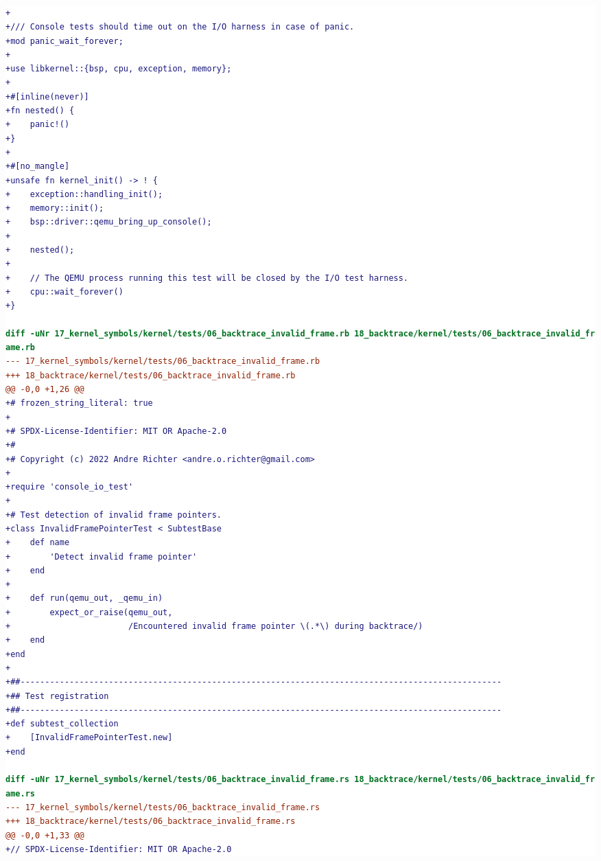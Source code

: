 ```diff
+
+/// Console tests should time out on the I/O harness in case of panic.
+mod panic_wait_forever;
+
+use libkernel::{bsp, cpu, exception, memory};
+
+#[inline(never)]
+fn nested() {
+    panic!()
+}
+
+#[no_mangle]
+unsafe fn kernel_init() -> ! {
+    exception::handling_init();
+    memory::init();
+    bsp::driver::qemu_bring_up_console();
+
+    nested();
+
+    // The QEMU process running this test will be closed by the I/O test harness.
+    cpu::wait_forever()
+}

diff -uNr 17_kernel_symbols/kernel/tests/06_backtrace_invalid_frame.rb 18_backtrace/kernel/tests/06_backtrace_invalid_frame.rb
--- 17_kernel_symbols/kernel/tests/06_backtrace_invalid_frame.rb
+++ 18_backtrace/kernel/tests/06_backtrace_invalid_frame.rb
@@ -0,0 +1,26 @@
+# frozen_string_literal: true
+
+# SPDX-License-Identifier: MIT OR Apache-2.0
+#
+# Copyright (c) 2022 Andre Richter <andre.o.richter@gmail.com>
+
+require 'console_io_test'
+
+# Test detection of invalid frame pointers.
+class InvalidFramePointerTest < SubtestBase
+    def name
+        'Detect invalid frame pointer'
+    end
+
+    def run(qemu_out, _qemu_in)
+        expect_or_raise(qemu_out,
+                        /Encountered invalid frame pointer \(.*\) during backtrace/)
+    end
+end
+
+##--------------------------------------------------------------------------------------------------
+## Test registration
+##--------------------------------------------------------------------------------------------------
+def subtest_collection
+    [InvalidFramePointerTest.new]
+end

diff -uNr 17_kernel_symbols/kernel/tests/06_backtrace_invalid_frame.rs 18_backtrace/kernel/tests/06_backtrace_invalid_frame.rs
--- 17_kernel_symbols/kernel/tests/06_backtrace_invalid_frame.rs
+++ 18_backtrace/kernel/tests/06_backtrace_invalid_frame.rs
@@ -0,0 +1,33 @@
+// SPDX-License-Identifier: MIT OR Apache-2.0
```

[`backtracing`]: https://en.wikipedia.org/wiki/Stack_trace
[`calling-convention`]: https://en.wikipedia.org/wiki/Calling_convention
[Procedure Call Standard for the Arm® 64-bit Architecture]: https://github.com/ARM-software/abi-aa/blob/main/aapcs64/aapcs64.rst
[ARM Cortex-A Series Programmer’s Guide for ARMv8-A]: https://developer.arm.com/documentation/den0024/latest/
[1]: https://doc.rust-lang.org/std/option/#representation
[2]: https://stackoverflow.com/a/46557737
[`build-std` feature]: https://doc.rust-lang.org/cargo/reference/unstable.html#build-std